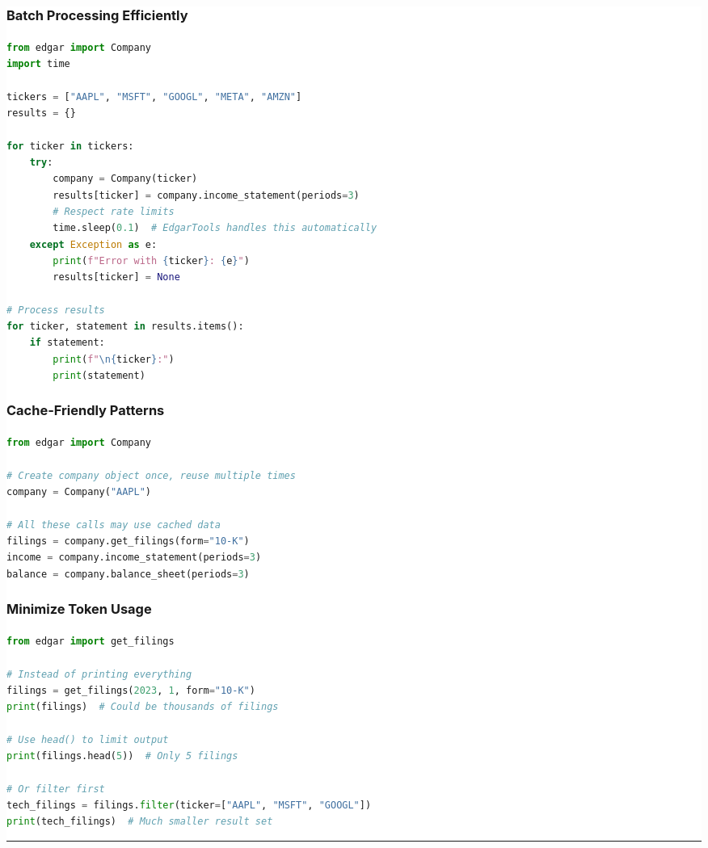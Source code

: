 ### Batch Processing Efficiently

```python
from edgar import Company
import time

tickers = ["AAPL", "MSFT", "GOOGL", "META", "AMZN"]
results = {}

for ticker in tickers:
    try:
        company = Company(ticker)
        results[ticker] = company.income_statement(periods=3)
        # Respect rate limits
        time.sleep(0.1)  # EdgarTools handles this automatically
    except Exception as e:
        print(f"Error with {ticker}: {e}")
        results[ticker] = None

# Process results
for ticker, statement in results.items():
    if statement:
        print(f"\n{ticker}:")
        print(statement)
```

### Cache-Friendly Patterns

```python
from edgar import Company

# Create company object once, reuse multiple times
company = Company("AAPL")

# All these calls may use cached data
filings = company.get_filings(form="10-K")
income = company.income_statement(periods=3)
balance = company.balance_sheet(periods=3)
```

### Minimize Token Usage

```python
from edgar import get_filings

# Instead of printing everything
filings = get_filings(2023, 1, form="10-K")
print(filings)  # Could be thousands of filings

# Use head() to limit output
print(filings.head(5))  # Only 5 filings

# Or filter first
tech_filings = filings.filter(ticker=["AAPL", "MSFT", "GOOGL"])
print(tech_filings)  # Much smaller result set
```

---